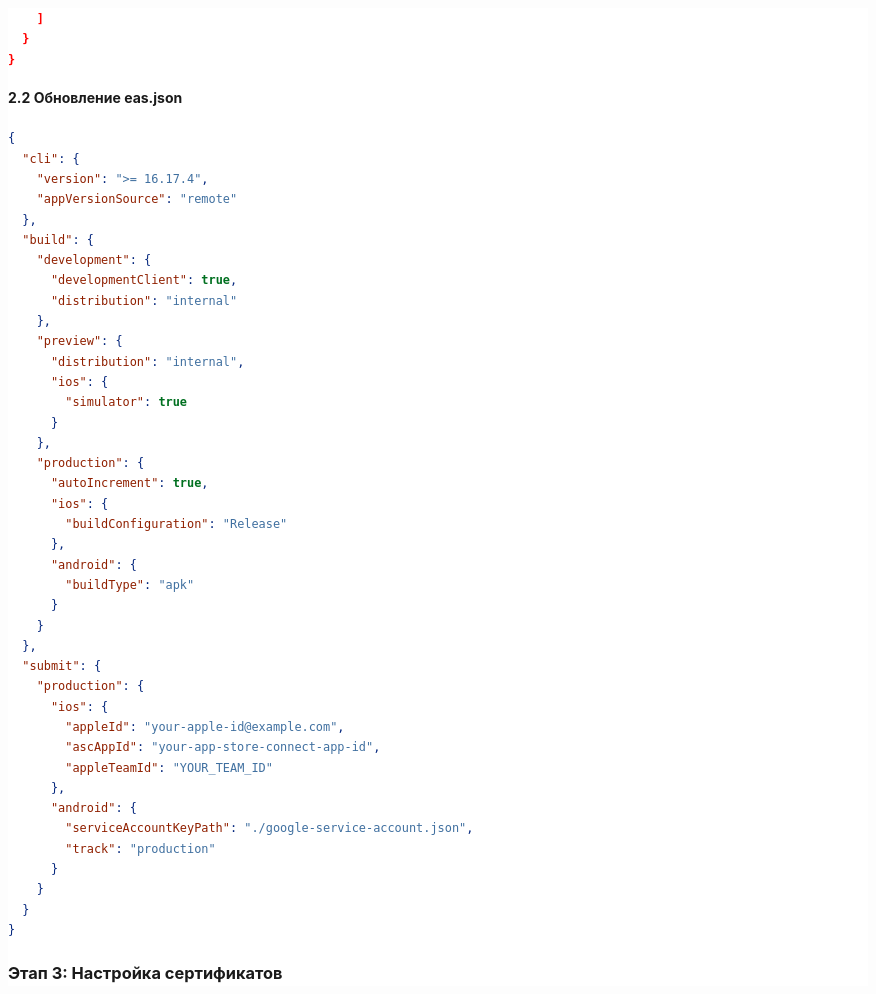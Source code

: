 ```json
    ]
  }
}
```

#### 2.2 Обновление eas.json
```json
{
  "cli": {
    "version": ">= 16.17.4",
    "appVersionSource": "remote"
  },
  "build": {
    "development": {
      "developmentClient": true,
      "distribution": "internal"
    },
    "preview": {
      "distribution": "internal",
      "ios": {
        "simulator": true
      }
    },
    "production": {
      "autoIncrement": true,
      "ios": {
        "buildConfiguration": "Release"
      },
      "android": {
        "buildType": "apk"
      }
    }
  },
  "submit": {
    "production": {
      "ios": {
        "appleId": "your-apple-id@example.com",
        "ascAppId": "your-app-store-connect-app-id",
        "appleTeamId": "YOUR_TEAM_ID"
      },
      "android": {
        "serviceAccountKeyPath": "./google-service-account.json",
        "track": "production"
      }
    }
  }
}
```

### Этап 3: Настройка сертификатов
